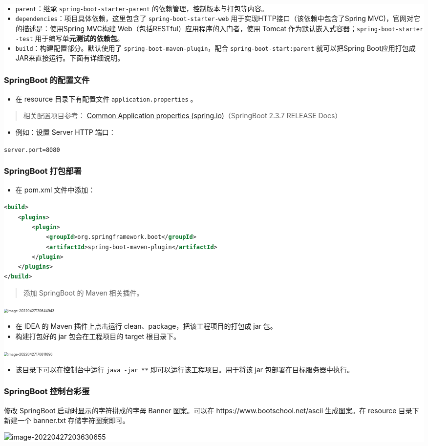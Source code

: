 + `parent`：继承 `spring-boot-starter-parent` 的依赖管理，控制版本与打包等内容。
+ `dependencies`：项目具体依赖，这里包含了 `spring-boot-starter-web` 用于实现HTTP接口（该依赖中包含了Spring MVC)，官网对它的描述是：使用Spring MVC构建 Web（包括RESTful）应用程序的入门者，使用 Tomcat 作为默认嵌入式容器；`spring-boot-starter-test` 用于编写单**元测试的依赖包**。
+ `build`：构建配置部分。默认使用了 `spring-boot-maven-plugin`，配合 `spring-boot-start:parent` 就可以把Spring Boot应用打包成JAR来直接运行。下面有详细说明。

### SpringBoot 的配置文件

+ 在 resource 目录下有配置文件 `application.properties` 。

> 相关配置项目参考： [Common Application properties (spring.io)](https://docs.spring.io/spring-boot/docs/2.3.7.RELEASE/reference/html/appendix-application-properties.html#common-application-properties-server)（SpringBoot 2.3.7 RELEASE Docs）

+ 例如：设置 Server HTTP 端口：

```properties
server.port=8080
```



### SpringBoot 打包部署

+ 在 pom.xml 文件中添加：

```xml
<build>
	<plugins>
		<plugin>
			<groupId>org.springframework.boot</groupId>
			<artifactId>spring-boot-maven-plugin</artifactId>
		</plugin>
	</plugins>
</build>
```

> 添加 SpringBoot 的 Maven 相关插件。

<img src="https://cdn.jsdelivr.net/gh/simon1uo/image-flow@master/image/mlY98o.png" alt="image-20220427170644943" style="zoom: 50%;" />

+ 在 IDEA 的 Maven 插件上点击运行 clean、package，把该工程项目的打包成 jar 包。
+ 构建打包好的 jar 包会在工程项目的 target 根目录下。

<img src="https://cdn.jsdelivr.net/gh/simon1uo/image-flow@master/image/vOQPez.png" alt="image-20220427170811896" style="zoom:50%;" />

+ 该目录下可以在控制台中运行 `java -jar **`  即可以运行该工程项目。用于将该 jar 包部署在目标服务器中执行。



### SpringBoot 控制台彩蛋

修改 SpringBoot 启动时显示的字符拼成的字母 Banner 图案。可以在 https://www.bootschool.net/ascii 生成图案。在 resource 目录下新建一个 banner.txt 存储字符图案即可。

![image-20220427203630655](https://cdn.jsdelivr.net/gh/simon1uo/image-flow@master/image/jvWfgn.png)